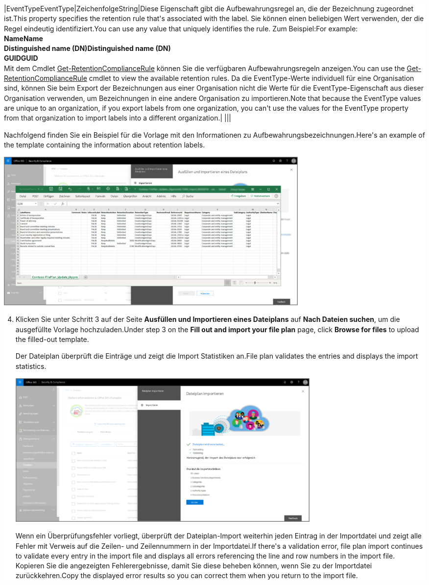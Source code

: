    |<span data-ttu-id="dcadc-260">EventType</span><span class="sxs-lookup"><span data-stu-id="dcadc-260">EventType</span></span>|<span data-ttu-id="dcadc-261">Zeichenfolge</span><span class="sxs-lookup"><span data-stu-id="dcadc-261">String</span></span>|<span data-ttu-id="dcadc-262">Diese Eigenschaft gibt die Aufbewahrungsregel an, die der Bezeichnung zugeordnet ist.</span><span class="sxs-lookup"><span data-stu-id="dcadc-262">This property specifies the retention rule that's associated with the label.</span></span> <span data-ttu-id="dcadc-263">Sie können einen beliebigen Wert verwenden, der die Regel eindeutig identifiziert.</span><span class="sxs-lookup"><span data-stu-id="dcadc-263">You can use any value that uniquely identifies the rule.</span></span> <span data-ttu-id="dcadc-264">Zum Beispiel:</span><span class="sxs-lookup"><span data-stu-id="dcadc-264">For example:</span></span></br><span data-ttu-id="dcadc-265">**Name**</span><span class="sxs-lookup"><span data-stu-id="dcadc-265">**Name**</span></span></br><span data-ttu-id="dcadc-266">**Distinguished name (DN)**</span><span class="sxs-lookup"><span data-stu-id="dcadc-266">**Distinguished name (DN)**</span></span></br><span data-ttu-id="dcadc-267">**GUID**</span><span class="sxs-lookup"><span data-stu-id="dcadc-267">**GUID**</span></span> </br><span data-ttu-id="dcadc-268">Mit dem Cmdlet [Get-RetentionComplianceRule](https://docs.microsoft.com/powershell/module/exchange/get-retentioncompliancerule) können Sie die verfügbaren Aufbewahrungsregeln anzeigen.</span><span class="sxs-lookup"><span data-stu-id="dcadc-268">You can use the [Get-RetentionComplianceRule](https://docs.microsoft.com/powershell/module/exchange/get-retentioncompliancerule) cmdlet to view the available retention rules.</span></span> <span data-ttu-id="dcadc-269">Da die EventType-Werte individuell für eine Organisation sind, können Sie beim Export der Bezeichnungen aus einer Organisation nicht die Werte für die EventType-Eigenschaft aus dieser Organisation verwenden, um Bezeichnungen in eine andere Organisation zu importieren.</span><span class="sxs-lookup"><span data-stu-id="dcadc-269">Note that because the EventType values are unique to an organization, if you export labels from one organization, you can't use the values for the EventType property from that organization to import labels into a different organization.</span></span>|
   |||

   <span data-ttu-id="dcadc-270">Nachfolgend finden Sie ein Beispiel für die Vorlage mit den Informationen zu Aufbewahrungsbezeichnungen.</span><span class="sxs-lookup"><span data-stu-id="dcadc-270">Here's an example of the template containing the information about retention labels.</span></span>

   ![Dateiplanvorlage mit ausgefüllten Informationen](../media/file-plan-filled-out-template.png)

4. <span data-ttu-id="dcadc-272">Klicken Sie unter Schritt 3 auf der Seite **Ausfüllen und Importieren eines Dateiplans** auf **Nach Dateien suchen**, um die ausgefüllte Vorlage hochzuladen.</span><span class="sxs-lookup"><span data-stu-id="dcadc-272">Under step 3 on the **Fill out and import your file plan** page, click **Browse for files** to upload the filled-out template.</span></span> 

   <span data-ttu-id="dcadc-273">Der Dateiplan überprüft die Einträge und zeigt die Import Statistiken an.</span><span class="sxs-lookup"><span data-stu-id="dcadc-273">File plan validates the entries and displays the import statistics.</span></span>

   ![Dateiplan-Importstatistiken](../media/file-plan-import-statistics.png)

   <span data-ttu-id="dcadc-275">Wenn ein Überprüfungsfehler vorliegt, überprüft der Dateiplan-Import weiterhin jeden Eintrag in der Importdatei und zeigt alle Fehler mit Verweis auf die Zeilen- und Zeilennummern in der Importdatei.</span><span class="sxs-lookup"><span data-stu-id="dcadc-275">If there's a validation error, file plan import continues to validate every entry in the import file and displays all errors  referencing the line and row numbers in the import file.</span></span> <span data-ttu-id="dcadc-276">Kopieren Sie die angezeigten Fehlerergebnisse, damit Sie diese beheben können, wenn Sie zu der Importdatei zurückkehren.</span><span class="sxs-lookup"><span data-stu-id="dcadc-276">Copy the displayed error results so you can correct them when you return to the import file.</span></span>
